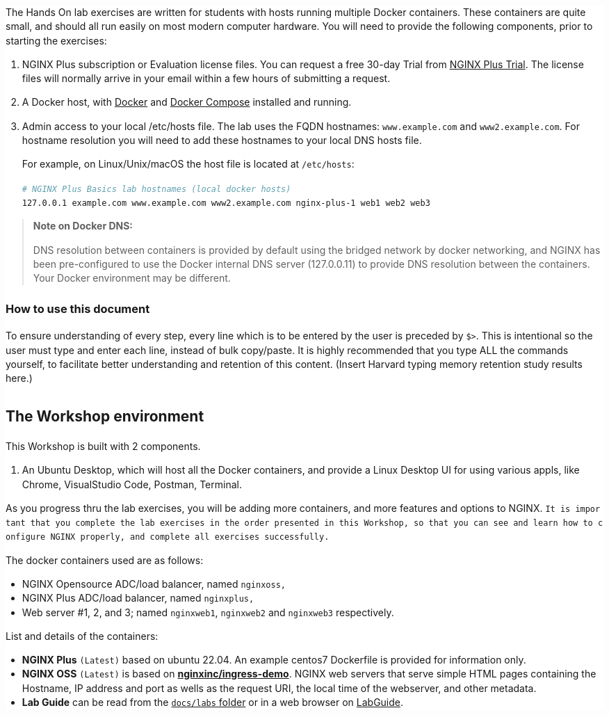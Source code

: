 The Hands On lab exercises are written for students with hosts running multiple Docker containers.  These containers are quite small, and should all run easily on most modern computer hardware.  You will need to provide the following components, prior to starting the exercises:

1. NGINX Plus subscription or Evaluation license files. You can request a free 30-day Trial from [NGINX Plus Trial](https://www.nginx.com/free-trial-request/).  The license files will normally arrive in your email within a few hours of submitting a request.

2. A Docker host, with [Docker](https://docs.docker.com/get-docker/) and [Docker Compose](https://docs.docker.com/compose/install/) installed and running.

3. Admin access to your local /etc/hosts file.  The lab uses the FQDN hostnames: `www.example.com` and `www2.example.com`. For hostname resolution you will need to add these hostnames to your local DNS hosts file.

   For example, on Linux/Unix/macOS the host file is located at `/etc/hosts`:

   ```bash
   # NGINX Plus Basics lab hostnames (local docker hosts)
   127.0.0.1 example.com www.example.com www2.example.com nginx-plus-1 web1 web2 web3
   ```

> **Note on Docker DNS:**
>
> DNS resolution between containers is provided by default using the bridged network by docker networking, and NGINX has been pre-configured to use the Docker internal DNS server (127.0.0.11) to provide DNS resolution between the containers.  Your Docker environment may be different.

### How to use this document

To ensure understanding of every step, every line which is to be entered by the user is preceded by `$>`. This is intentional so the user must type and enter each line, instead of bulk copy/paste. It is highly recommended that you type ALL the commands yourself, to facilitate better understanding and retention of this content.  (Insert Harvard typing memory retention study results here.)

## The Workshop environment

This Workshop is built with 2 components.

1. An Ubuntu Desktop, which will host all the Docker containers, and provide a Linux Desktop UI for using various appls, like Chrome, VisualStudio Code, Postman, Terminal.

As you progress thru the lab exercises, you will be adding more containers, and more features and options to NGINX.  `It is important that you complete the lab exercises in the order presented in this Workshop, so that you can see and learn how to configure NGINX properly, and complete all exercises successfully.`

The docker containers used are as follows:
- NGINX Opensource ADC/load balancer, named `nginxoss,`
- NGINX Plus ADC/load balancer, named `nginxplus,`
- Web server #1, 2, and 3; named `nginxweb1`, `nginxweb2` and `nginxweb3` respectively.

List and details of the containers:

 * **NGINX Plus** `(Latest)` based on ubuntu 22.04. An example centos7 Dockerfile is provided for information only.
 * **NGINX OSS** `(Latest)` is based on
   [**nginxinc/ingress-demo**](https://hub.docker.com/r/nginxinc/ingress-demo).
   NGINX web servers that serve simple HTML pages containing the Hostname, IP address
   and port as wells as the request URI, the local time of the webserver, and other metadata.
 * **Lab Guide** can be read from the [`docs/labs` folder](docs/labs/README.md)
   or in a web browser on [LabGuide](https://github.com/nginxinc/nginx-basics-workshop/LabGuide.md).
